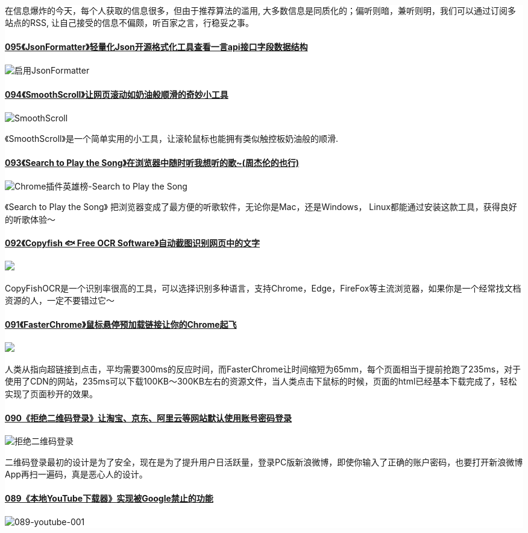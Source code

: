 在信息爆炸的今天，每个人获取的信息很多，但由于推荐算法的滥用, 大多数信息是同质化的；偏听则暗，兼听则明，我们可以通过订阅多站点的RSS, 让自己接受的信息不偏颇，听百家之言，行稳妥之事。

#### [095《JsonFormatter》轻量化Json开源格式化工具查看一言api接口字段数据结构](https://zhaoolee.com/ChromeAppHeroes/#/095-json-formatter-2021-02-18)

![启用JsonFormatter](https://raw.githubusercontent.com/zhaoolee/ChromeAppHeroes/master/README/1613616381100e0Zf185w.gif)


####  [094《SmoothScroll》让网页滚动如奶油般顺滑的奇妙小工具](https://zhaoolee.com/ChromeAppHeroes/#/094-smoothscroll-2021-02-14)

![SmoothScroll](https://raw.githubusercontent.com/zhaoolee/ChromeAppHeroes/master/README/161327488617355A7NShQ.gif)

《SmoothScroll》是一个简单实用的小工具，让滚轮鼠标也能拥有类似触控板奶油般的顺滑.


#### [093《Search to Play the Song》在浏览器中随时听我想听的歌~(周杰伦的也行)](https://zhaoolee.com/ChromeAppHeroes/#/093-sps-2021-02-09)

![Chrome插件英雄榜-Search to Play the Song](https://raw.githubusercontent.com/zhaoolee/ChromeAppHeroes/master/README/1612861683772xmXR7sYk.gif)

《Search to Play the Song》 把浏览器变成了最方便的听歌软件，无论你是Mac，还是Windows， Linux都能通过安装这款工具，获得良好的听歌体验～

#### [092《Copyfish 🐟 Free OCR Software》自动截图识别网页中的文字](https://zhaoolee.com/ChromeAppHeroes/#/092-copyfish-ocr-2021-02-08)



![](https://raw.githubusercontent.com/zhaoolee/ChromeAppHeroes/master/README/1612750011482denx8SJp.gif)


CopyFishOCR是一个识别率很高的工具，可以选择识别多种语言，支持Chrome，Edge，FireFox等主流浏览器，如果你是一个经常找文档资源的人，一定不要错过它～

#### [091《FasterChrome》鼠标悬停预加载链接让你的Chrome起飞](https://zhaoolee.com/ChromeAppHeroes/#/091-faster-chrome-2020-12-28)

![](https://raw.githubusercontent.com/zhaoolee/ChromeAppHeroes/master/README/091-pwc.gif)

人类从指向超链接到点击，平均需要300ms的反应时间，而FasterChrome让时间缩短为65mm，每个页面相当于提前抢跑了235ms，对于使用了CDN的网站，235ms可以下载100KB～300KB左右的资源文件，当人类点击下鼠标的时候，页面的html已经基本下载完成了，轻松实现了页面秒开的效果。

####  [090《拒绝二维码登录》让淘宝、京东、阿里云等网站默认使用账号密码登录](https://zhaoolee.com/ChromeAppHeroes/#/090-no-qr-login-2020-12-21)

![拒绝二维码登录](https://raw.githubusercontent.com/zhaoolee/ChromeAppHeroes/master/README/090-noqr-001.gif)

二维码登录最初的设计是为了安全，现在是为了提升用户日活跃量，登录PC版新浪微博，即使你输入了正确的账户密码，也要打开新浪微博App再扫一遍码，真是恶心人的设计。

#### [089《本地YouTube下载器》实现被Google禁止的功能](https://zhaoolee.com/ChromeAppHeroes/#/089-youtube-2020-12-20)


![089-youtube-001](https://raw.githubusercontent.com/zhaoolee/ChromeAppHeroes/master/README/089-youtube-001.gif)
